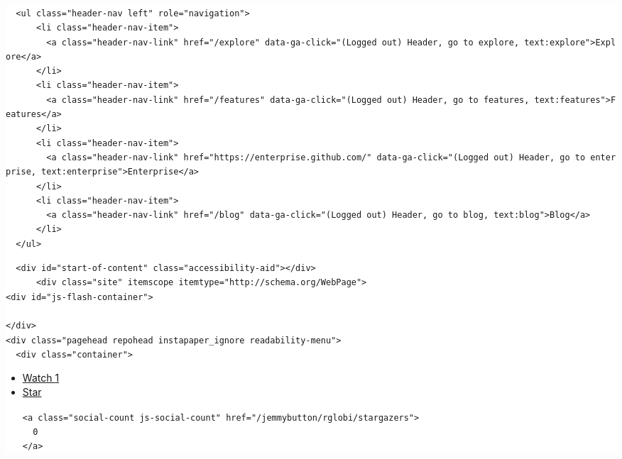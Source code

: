       <ul class="header-nav left" role="navigation">
          <li class="header-nav-item">
            <a class="header-nav-link" href="/explore" data-ga-click="(Logged out) Header, go to explore, text:explore">Explore</a>
          </li>
          <li class="header-nav-item">
            <a class="header-nav-link" href="/features" data-ga-click="(Logged out) Header, go to features, text:features">Features</a>
          </li>
          <li class="header-nav-item">
            <a class="header-nav-link" href="https://enterprise.github.com/" data-ga-click="(Logged out) Header, go to enterprise, text:enterprise">Enterprise</a>
          </li>
          <li class="header-nav-item">
            <a class="header-nav-link" href="/blog" data-ga-click="(Logged out) Header, go to blog, text:blog">Blog</a>
          </li>
      </ul>

  </div>
</div>



      <div id="start-of-content" class="accessibility-aid"></div>
          <div class="site" itemscope itemtype="http://schema.org/WebPage">
    <div id="js-flash-container">
      
    </div>
    <div class="pagehead repohead instapaper_ignore readability-menu">
      <div class="container">
        
<ul class="pagehead-actions">

  <li>
      <a href="/login?return_to=%2Fjemmybutton%2Frglobi"
    class="btn btn-sm btn-with-count tooltipped tooltipped-n"
    aria-label="You must be signed in to watch a repository" rel="nofollow">
    <span class="octicon octicon-eye"></span>
    Watch
  </a>
  <a class="social-count" href="/jemmybutton/rglobi/watchers">
    1
  </a>

  </li>

  <li>
      <a href="/login?return_to=%2Fjemmybutton%2Frglobi"
    class="btn btn-sm btn-with-count tooltipped tooltipped-n"
    aria-label="You must be signed in to star a repository" rel="nofollow">
    <span class="octicon octicon-star"></span>
    Star
  </a>

    <a class="social-count js-social-count" href="/jemmybutton/rglobi/stargazers">
      0
    </a>
